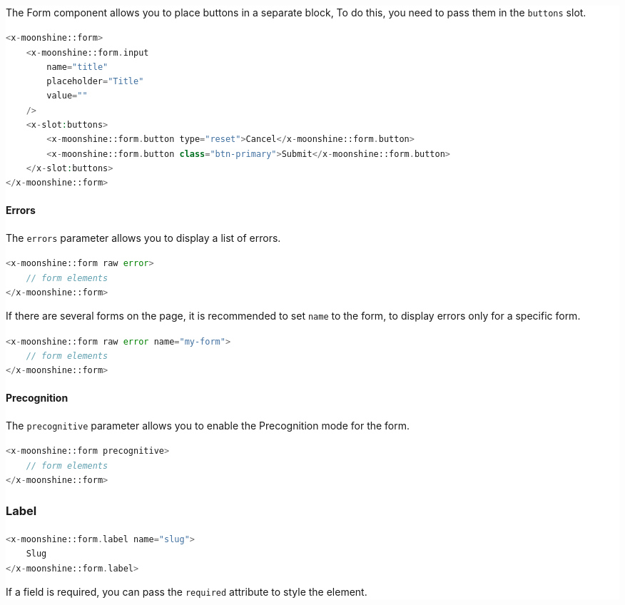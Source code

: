 The Form component allows you to place buttons in a separate block, To do this, you need to pass them in the `buttons` slot.

```php
<x-moonshine::form>
    <x-moonshine::form.input
        name="title"
        placeholder="Title"
        value=""
    />
    <x-slot:buttons>
        <x-moonshine::form.button type="reset">Cancel</x-moonshine::form.button>
        <x-moonshine::form.button class="btn-primary">Submit</x-moonshine::form.button>
    </x-slot:buttons>
</x-moonshine::form>
```

#### Errors

The `errors` parameter allows you to display a list of errors.

```php
<x-moonshine::form raw error>
    // form elements
</x-moonshine::form>
```

If there are several forms on the page, it is recommended to set `name` to the form, to display errors only for a specific form.

```php
<x-moonshine::form raw error name="my-form">
    // form elements
</x-moonshine::form>
```

#### Precognition

The `precognitive` parameter allows you to enable the Precognition mode for the form.

```php
<x-moonshine::form precognitive>
    // form elements
</x-moonshine::form>
```

<a name="label"></a>
### Label

```php
<x-moonshine::form.label name="slug">
    Slug
</x-moonshine::form.label>
```

If a field is required, you can pass the `required` attribute to style the element.
